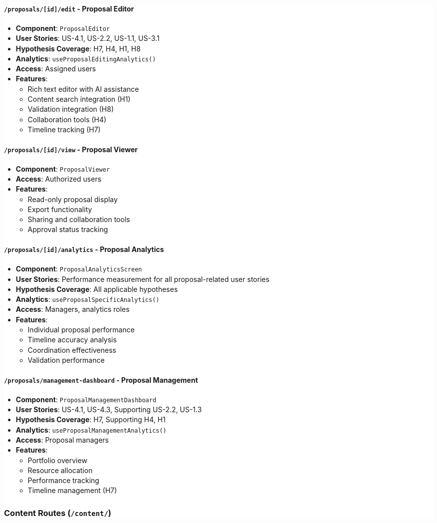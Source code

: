 #### `/proposals/[id]/edit` - Proposal Editor

- **Component**: `ProposalEditor`
- **User Stories**: US-4.1, US-2.2, US-1.1, US-3.1
- **Hypothesis Coverage**: H7, H4, H1, H8
- **Analytics**: `useProposalEditingAnalytics()`
- **Access**: Assigned users
- **Features**:
  - Rich text editor with AI assistance
  - Content search integration (H1)
  - Validation integration (H8)
  - Collaboration tools (H4)
  - Timeline tracking (H7)

#### `/proposals/[id]/view` - Proposal Viewer

- **Component**: `ProposalViewer`
- **Access**: Authorized users
- **Features**:
  - Read-only proposal display
  - Export functionality
  - Sharing and collaboration tools
  - Approval status tracking

#### `/proposals/[id]/analytics` - Proposal Analytics

- **Component**: `ProposalAnalyticsScreen`
- **User Stories**: Performance measurement for all proposal-related user
  stories
- **Hypothesis Coverage**: All applicable hypotheses
- **Analytics**: `useProposalSpecificAnalytics()`
- **Access**: Managers, analytics roles
- **Features**:
  - Individual proposal performance
  - Timeline accuracy analysis
  - Coordination effectiveness
  - Validation performance

#### `/proposals/management-dashboard` - Proposal Management

- **Component**: `ProposalManagementDashboard`
- **User Stories**: US-4.1, US-4.3, Supporting US-2.2, US-1.3
- **Hypothesis Coverage**: H7, Supporting H4, H1
- **Analytics**: `useProposalManagementAnalytics()`
- **Access**: Proposal managers
- **Features**:
  - Portfolio overview
  - Resource allocation
  - Performance tracking
  - Timeline management (H7)

### Content Routes (`/content/`)
